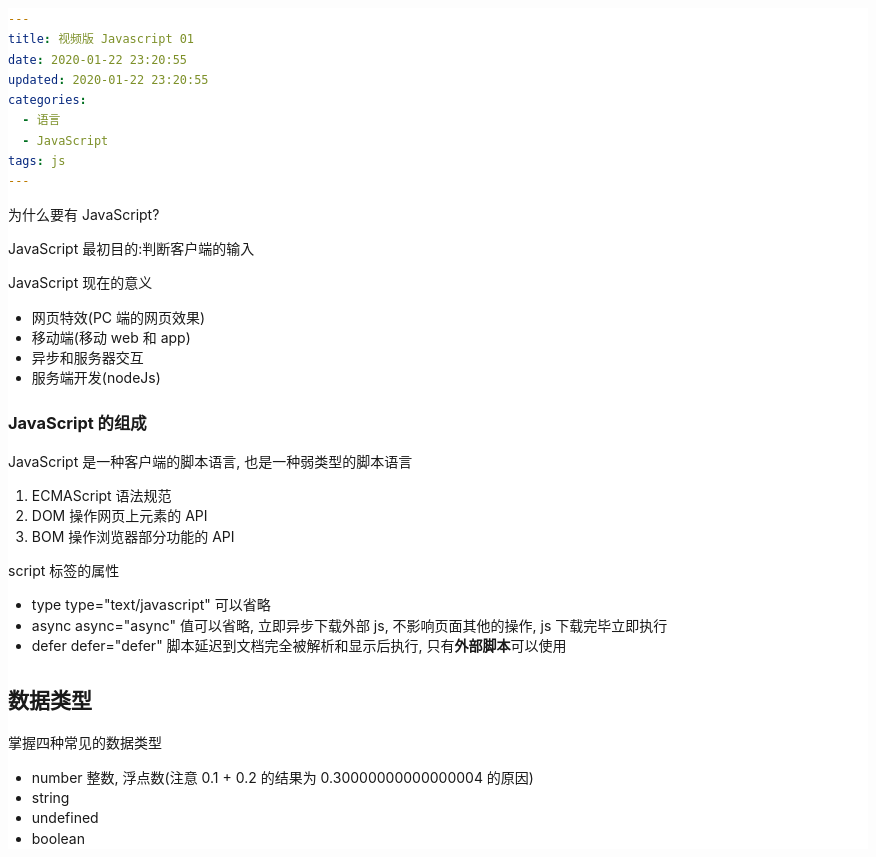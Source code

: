 ```yaml
---
title: 视频版 Javascript 01
date: 2020-01-22 23:20:55
updated: 2020-01-22 23:20:55
categories:
  - 语言
  - JavaScript
tags: js
---
```


为什么要有 JavaScript?

JavaScript 最初目的:判断客户端的输入

JavaScript 现在的意义

- 网页特效(PC 端的网页效果)
- 移动端(移动 web 和 app)
- 异步和服务器交互
- 服务端开发(nodeJs)

### JavaScript 的组成

JavaScript 是一种客户端的脚本语言, 也是一种弱类型的脚本语言

1. ECMAScript
   语法规范
2. DOM
   操作网页上元素的 API
3. BOM
   操作浏览器部分功能的 API



script 标签的属性

- type
  type="text/javascript"
  可以省略
- async
  async="async"
  值可以省略, 立即异步下载外部 js, 不影响页面其他的操作, js 下载完毕立即执行
- defer
  defer="defer"
  脚本延迟到文档完全被解析和显示后执行, 只有**外部脚本**可以使用

## 数据类型

掌握四种常见的数据类型

- number
  整数, 浮点数(注意 0.1 + 0.2 的结果为 0.30000000000000004 的原因)
- string
- undefined
- boolean

